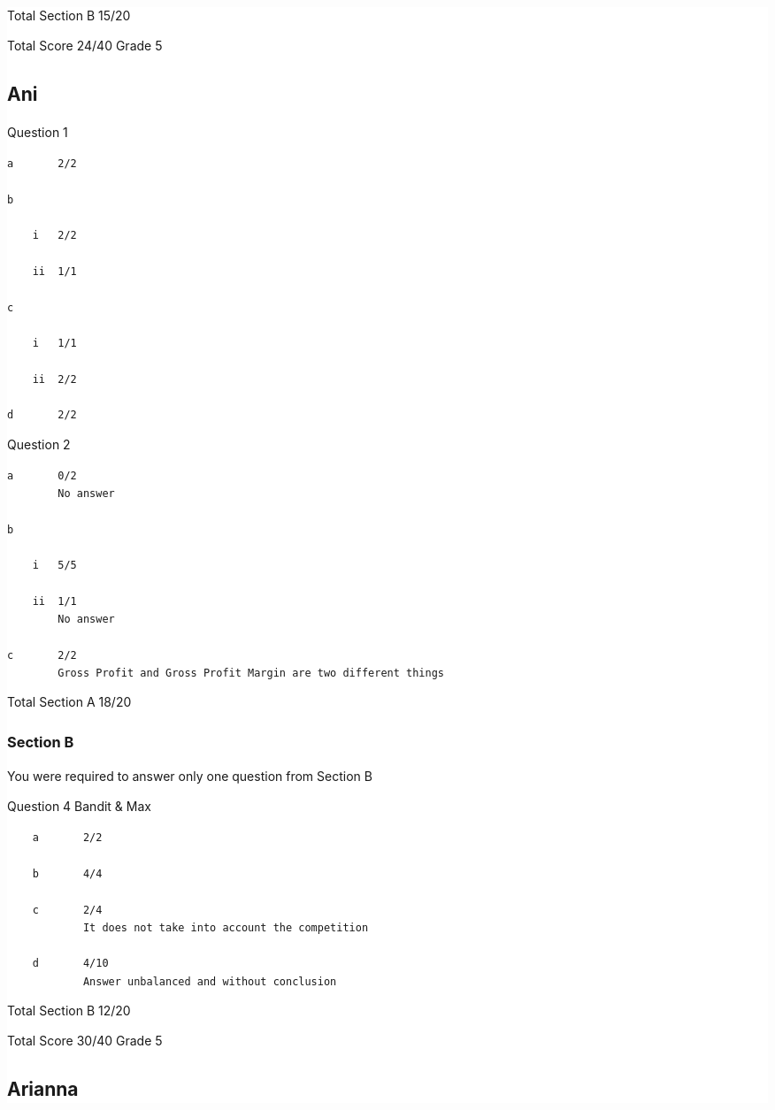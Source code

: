 Total Section B 15/20

Total Score 24/40 Grade 5

## Ani

Question 1

    a       2/2

    b

        i   2/2

        ii  1/1

    c

        i   1/1

        ii  2/2

    d       2/2

Question 2

    a       0/2
            No answer

    b

        i   5/5

        ii  1/1
            No answer

    c       2/2
            Gross Profit and Gross Profit Margin are two different things

Total Section A 18/20

### Section B
You were required to answer only one question from Section B

Question 4  Bandit & Max

        a       2/2

        b       4/4

        c       2/4
                It does not take into account the competition

        d       4/10
                Answer unbalanced and without conclusion
        
Total Section B 12/20

Total Score 30/40 Grade 5

## Arianna
